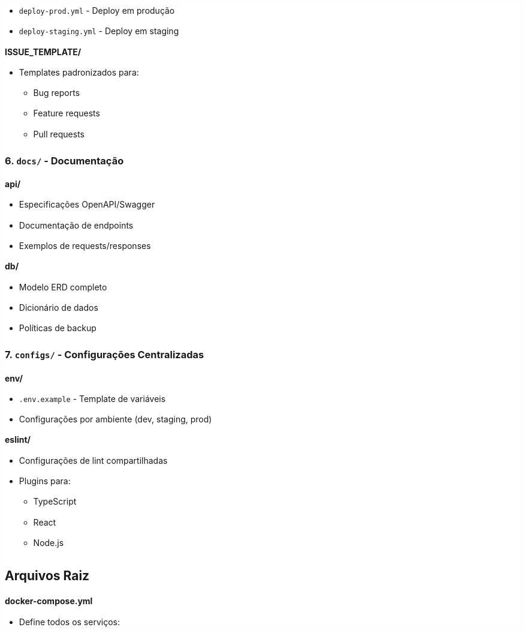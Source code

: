 - `deploy-prod.yml` - Deploy em produção
    
- `deploy-staging.yml` - Deploy em staging
    

**ISSUE_TEMPLATE/**

- Templates padronizados para:
    
    - Bug reports
        
    - Feature requests
        
    - Pull requests
        

### 6. `docs/` - Documentação

**api/**

- Especificações OpenAPI/Swagger
    
- Documentação de endpoints
    
- Exemplos de requests/responses
    

**db/**

- Modelo ERD completo
    
- Dicionário de dados
    
- Políticas de backup
    

### 7. `configs/` - Configurações Centralizadas

**env/**

- `.env.example` - Template de variáveis
    
- Configurações por ambiente (dev, staging, prod)
    

**eslint/**

- Configurações de lint compartilhadas
    
- Plugins para:
    
    - TypeScript
        
    - React
        
    - Node.js
        

## Arquivos Raiz

**docker-compose.yml**

- Define todos os serviços:
    